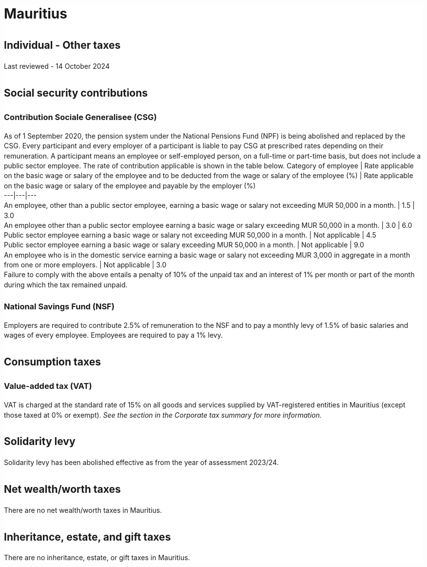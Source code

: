 


# Mauritius
## Individual - Other taxes
Last reviewed - 14 October 2024
## Social security contributions
### Contribution Sociale Generalisee (CSG)
As of 1 September 2020, the pension system under the National Pensions Fund (NPF) is being abolished and replaced by the CSG. Every participant and every employer of a participant is liable to pay CSG at prescribed rates depending on their remuneration. A participant means an employee or self-employed person, on a full-time or part-time basis, but does not include a public sector employee. 
The rate of contribution applicable is shown in the table below.
Category of employee | Rate applicable on the basic wage or salary of the employee and to be deducted from the wage or salary of the employee (%) | Rate applicable on the basic wage or salary of the employee and payable by the employer (%)  
---|---|---  
An employee, other than a public sector employee, earning a basic wage or salary not exceeding MUR 50,000 in a month. | 1.5 | 3.0  
An employee other than a public sector employee earning a basic wage or salary exceeding MUR 50,000 in a month. | 3.0 | 6.0  
Public sector employee earning a basic wage or salary not exceeding MUR 50,000 in a month. | Not applicable | 4.5  
Public sector employee earning a basic wage or salary exceeding MUR 50,000 in a month. | Not applicable | 9.0  
An employee who is in the domestic service earning a basic wage or salary not exceeding MUR 3,000 in aggregate in a month from one or more employers. | Not applicable | 3.0  
Failure to comply with the above entails a penalty of 10% of the unpaid tax and an interest of 1% per month or part of the month during which the tax remained unpaid.
### National Savings Fund (NSF)
Employers are required to contribute 2.5% of remuneration to the NSF and to pay a monthly levy of 1.5% of basic salaries and wages of every employee. Employees are required to pay a 1% levy.
## Consumption taxes
### Value-added tax (VAT)
VAT is charged at the standard rate of 15% on all goods and services supplied by VAT-registered entities in Mauritius (except those taxed at 0% or exempt).
_See the section in the Corporate tax summary for more information._
## Solidarity levy
Solidarity levy has been abolished effective as from the year of assessment 2023/24.
## Net wealth/worth taxes
There are no net wealth/worth taxes in Mauritius.
## Inheritance, estate, and gift taxes
There are no inheritance, estate, or gift taxes in Mauritius.


